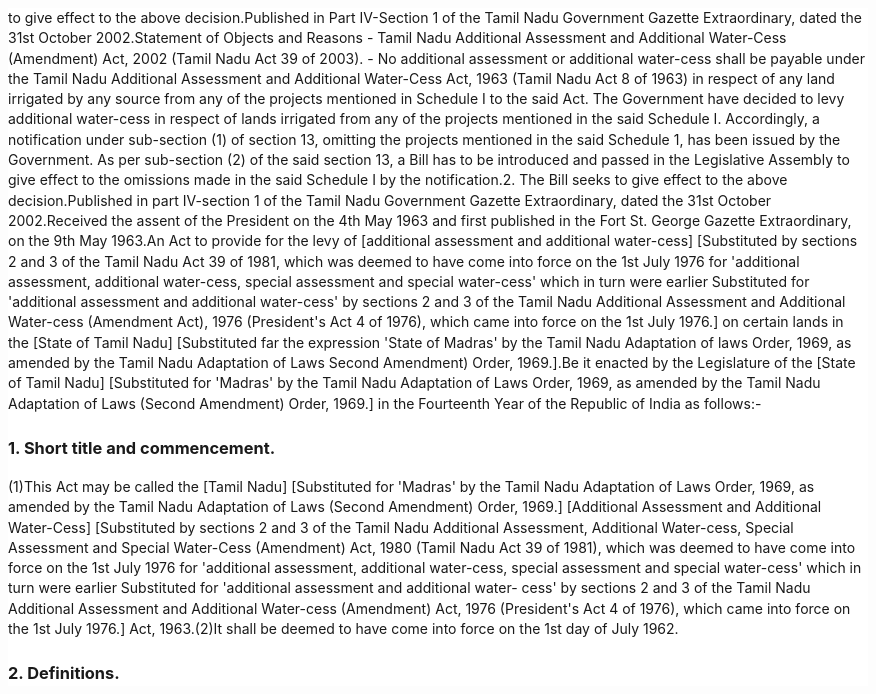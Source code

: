 to give effect to the above decision.Published in Part IV-Section 1 of the
Tamil Nadu Government Gazette Extraordinary, dated the 31st October
2002.Statement of Objects and Reasons - Tamil Nadu Additional Assessment and
Additional Water-Cess (Amendment) Act, 2002 (Tamil Nadu Act 39 of 2003). - No
additional assessment or additional water-cess shall be payable under the
Tamil Nadu Additional Assessment and Additional Water-Cess Act, 1963 (Tamil
Nadu Act 8 of 1963) in respect of any land irrigated by any source from any of
the projects mentioned in Schedule I to the said Act. The Government have
decided to levy additional water-cess in respect of lands irrigated from any
of the projects mentioned in the said Schedule I. Accordingly, a notification
under sub-section (1) of section 13, omitting the projects mentioned in the
said Schedule 1, has been issued by the Government. As per sub-section (2) of
the said section 13, a Bill has to be introduced and passed in the Legislative
Assembly to give effect to the omissions made in the said Schedule I by the
notification.2\. The Bill seeks to give effect to the above decision.Published
in part IV-section 1 of the Tamil Nadu Government Gazette Extraordinary, dated
the 31st October 2002.Received the assent of the President on the 4th May 1963
and first published in the Fort St. George Gazette Extraordinary, on the 9th
May 1963.An Act to provide for the levy of [additional assessment and
additional water-cess] [Substituted by sections 2 and 3 of the Tamil Nadu Act
39 of 1981, which was deemed to have come into force on the 1st July 1976 for
'additional assessment, additional water-cess, special assessment and special
water-cess' which in turn were earlier Substituted for 'additional assessment
and additional water-cess' by sections 2 and 3 of the Tamil Nadu Additional
Assessment and Additional Water-cess (Amendment Act), 1976 (President's Act 4
of 1976), which came into force on the 1st July 1976.] on certain lands in the
[State of Tamil Nadu] [Substituted far the expression 'State of Madras' by the
Tamil Nadu Adaptation of laws Order, 1969, as amended by the Tamil Nadu
Adaptation of Laws Second Amendment) Order, 1969.].Be it enacted by the
Legislature of the [State of Tamil Nadu] [Substituted for 'Madras' by the
Tamil Nadu Adaptation of Laws Order, 1969, as amended by the Tamil Nadu
Adaptation of Laws (Second Amendment) Order, 1969.] in the Fourteenth Year of
the Republic of India as follows:-

### 1. Short title and commencement.

(1)This Act may be called the [Tamil Nadu] [Substituted for 'Madras' by the
Tamil Nadu Adaptation of Laws Order, 1969, as amended by the Tamil Nadu
Adaptation of Laws (Second Amendment) Order, 1969.] [Additional Assessment and
Additional Water-Cess] [Substituted by sections 2 and 3 of the Tamil Nadu
Additional Assessment, Additional Water-cess, Special Assessment and Special
Water-Cess (Amendment) Act, 1980 (Tamil Nadu Act 39 of 1981), which was deemed
to have come into force on the 1st July 1976 for 'additional assessment,
additional water-cess, special assessment and special water-cess' which in
turn were earlier Substituted for 'additional assessment and additional water-
cess' by sections 2 and 3 of the Tamil Nadu Additional Assessment and
Additional Water-cess (Amendment) Act, 1976 (President's Act 4 of 1976), which
came into force on the 1st July 1976.] Act, 1963.(2)It shall be deemed to have
come into force on the 1st day of July 1962.

### 2. Definitions.
